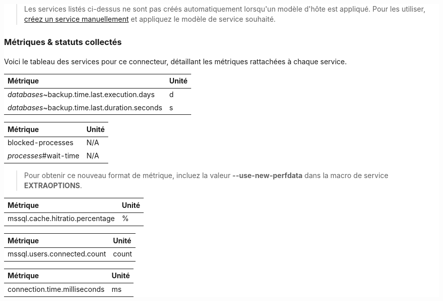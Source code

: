 > Les services listés ci-dessus ne sont pas créés automatiquement lorsqu'un modèle d'hôte est appliqué. Pour les utiliser, [créez un service manuellement](/docs/monitoring/basic-objects/services) et appliquez le modèle de service souhaité.

</TabItem>
</Tabs>

### Métriques & statuts collectés

Voici le tableau des services pour ce connecteur, détaillant les métriques rattachées à chaque service.

<Tabs groupId="sync">
<TabItem value="Backup-Age" label="Backup-Age">

| Métrique                                      | Unité |
|:----------------------------------------------|:------|
| *databases*~backup.time.last.execution.days   | d     |
| *databases*~backup.time.last.duration.seconds | s     |

</TabItem>
<TabItem value="Blocked-Processes" label="Blocked-Processes">

| Métrique              | Unité |
|:----------------------|:------|
| blocked-processes     | N/A   |
| *processes*#wait-time | N/A   |

> Pour obtenir ce nouveau format de métrique, incluez la valeur **--use-new-perfdata** dans la macro de service **EXTRAOPTIONS**.

</TabItem>
<TabItem value="Cache-Hitratio" label="Cache-Hitratio">

| Métrique                        | Unité |
|:--------------------------------|:------|
| mssql.cache.hitratio.percentage | %     |

</TabItem>
<TabItem value="Connected-Users" label="Connected-Users">

| Métrique                    | Unité |
|:----------------------------|:------|
| mssql.users.connected.count | count |

</TabItem>
<TabItem value="Connection-Time" label="Connection-Time">

| Métrique                     | Unité |
|:-----------------------------|:------|
| connection.time.milliseconds | ms    |

</TabItem>
<TabItem value="Databases-Size" label="Databases-Size">
